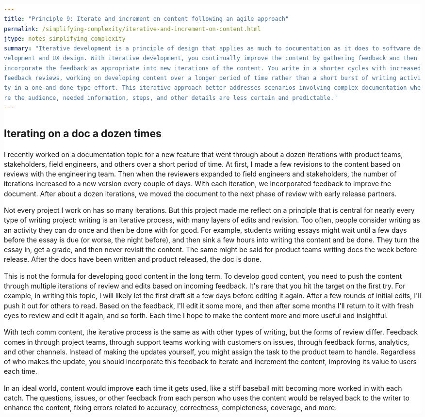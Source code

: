 ```yaml
---
title: "Principle 9: Iterate and increment on content following an agile approach"
permalink: /simplifying-complexity/iterative-and-increment-on-content.html
jtype: notes_simplifying_complexity
summary: "Iterative development is a principle of design that applies as much to documentation as it does to software development and UX design. With iterative development, you continually improve the content by gathering feedback and then incorporate the feedback as appropriate into new iterations of the content. You write in a shorter cycles with increased feedback reviews, working on developing content over a longer period of time rather than a short burst of writing activity in a one-and-done type effort. This iterative approach better addresses scenarios involving complex documentation where the audience, needed information, steps, and other details are less certain and predictable."
---
```


## Iterating on a doc a dozen times

I recently worked on a documentation topic for a new feature that went through about a dozen iterations with product teams, stakeholders, field engineers, and others over a short period of time. At first, I made a few revisions to the content based on reviews with the engineering team. Then when the reviewers expanded to field engineers and stakeholders, the number of iterations increased to a new version every couple of days. With each iteration, we incorporated feedback to improve the document. After about a dozen iterations, we moved the document to the next phase of review with early release partners.

Not every project I work on has so many iterations. But this project made me reflect on a principle that is central for nearly every type of writing project: writing is an iterative process, with many layers of edits and revision. Too often, people consider writing as an activity they can do once and then be done with for good. For example, students writing essays might wait until a few days before the essay is due (or worse, the night before), and then sink a few hours into writing the content and be done. They turn the essay in, get a grade, and then never revisit the content. The same might be said for product teams writing docs the week before release. After the docs have been written and product released, the doc is done.

This is not the formula for developing good content in the long term. To develop good content, you need to push the content through multiple iterations of review and edits based on incoming feedback. It's rare that you hit the target on the first try. For example, in writing this topic, I will likely let the first draft sit a few days before editing it again. After a few rounds of initial edits, I'll push it out for others to read. Based on the feedback, I'll edit it some more, and then after some months I'll return to it with fresh eyes to review and edit it again, and so forth. Each time I hope to make the content more and more useful and insightful.

With tech comm content, the iterative process is the same as with other types of writing, but the forms of review differ. Feedback comes in through project teams, through support teams working with customers on issues, through feedback forms, analytics, and other channels. Instead of making the updates yourself, you might assign the task to the product team to handle. Regardless of who makes the update, you should incorporate this feedback to iterate and increment the content, improving its value to users each time.

In an ideal world, content would improve each time it gets used, like a stiff baseball mitt becoming more worked in with each catch. The questions, issues, or other feedback from each person who uses the content would be relayed back to the writer to enhance the content, fixing errors related to accuracy, correctness, completeness, coverage, and more.
